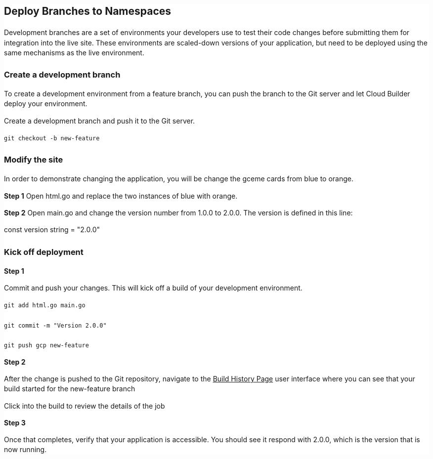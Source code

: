 
## Deploy Branches to Namespaces

Development branches are a set of environments your developers use to test their code changes before submitting them for integration into the live site. These environments are scaled-down versions of your application, but need to be deployed using the same mechanisms as the live environment.

### Create a development branch

To create a development environment from a feature branch, you can push the branch to the Git server and let Cloud Builder deploy your environment. 

Create a development branch and push it to the Git server.

```
git checkout -b new-feature
```


### Modify the site

In order to demonstrate changing the application, you will be change the gceme cards from blue to orange.

**Step 1**
Open html.go and replace the two instances of blue with orange.

**Step 2**
Open main.go and change the version number from 1.0.0 to 2.0.0. The version is defined in this line:

const version string = "2.0.0"

### Kick off deployment

**Step 1**

Commit and push your changes. This will kick off a build of your development environment.

```
git add html.go main.go

git commit -m "Version 2.0.0"

git push gcp new-feature
```

**Step 2**

After the change is pushed to the Git repository, navigate to the [Build History Page](https://console.cloud.google.com/gcr/builds) user interface where you can see that your build started for the new-feature branch 

Click into the build to review the details of the job

**Step 3**

Once that completes, verify that your application is accessible. You should see it respond with 2.0.0, which is the version that is now running.
